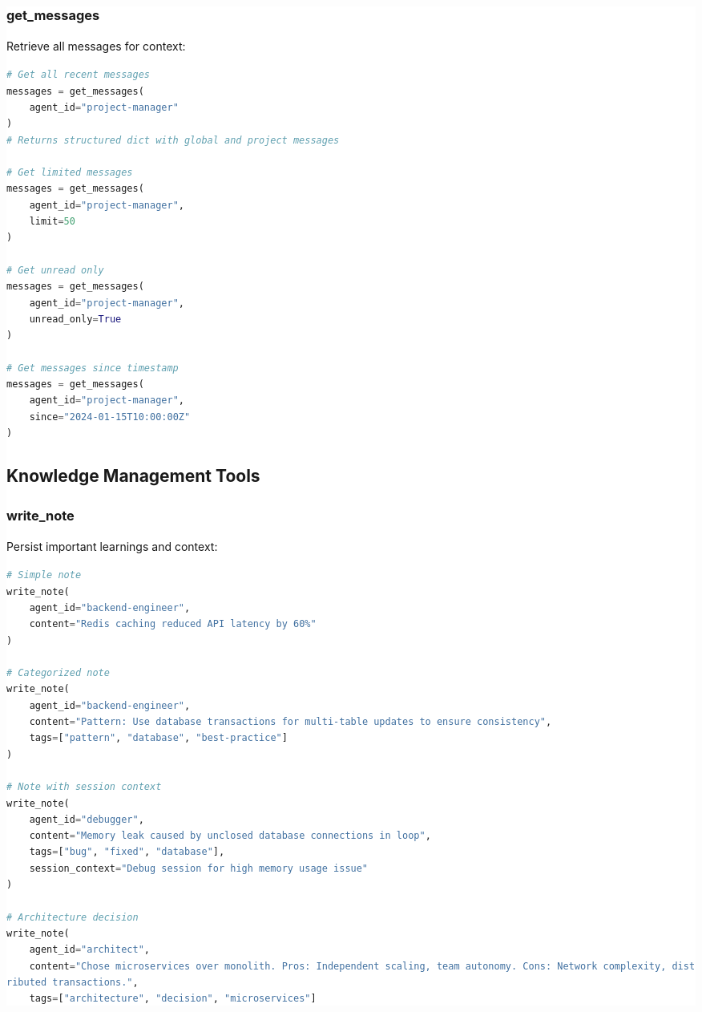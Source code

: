 ### get_messages

Retrieve all messages for context:

```python
# Get all recent messages
messages = get_messages(
    agent_id="project-manager"
)
# Returns structured dict with global and project messages

# Get limited messages
messages = get_messages(
    agent_id="project-manager",
    limit=50
)

# Get unread only
messages = get_messages(
    agent_id="project-manager",
    unread_only=True
)

# Get messages since timestamp
messages = get_messages(
    agent_id="project-manager",
    since="2024-01-15T10:00:00Z"
)
```

## Knowledge Management Tools

### write_note

Persist important learnings and context:

```python
# Simple note
write_note(
    agent_id="backend-engineer",
    content="Redis caching reduced API latency by 60%"
)

# Categorized note
write_note(
    agent_id="backend-engineer",
    content="Pattern: Use database transactions for multi-table updates to ensure consistency",
    tags=["pattern", "database", "best-practice"]
)

# Note with session context
write_note(
    agent_id="debugger",
    content="Memory leak caused by unclosed database connections in loop",
    tags=["bug", "fixed", "database"],
    session_context="Debug session for high memory usage issue"
)

# Architecture decision
write_note(
    agent_id="architect",
    content="Chose microservices over monolith. Pros: Independent scaling, team autonomy. Cons: Network complexity, distributed transactions.",
    tags=["architecture", "decision", "microservices"]
```
